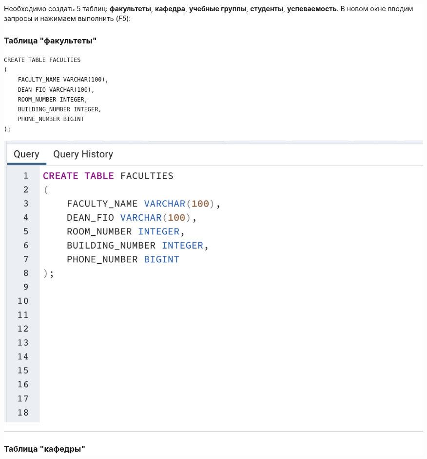 
Необходимо создать 5 таблиц: **факультеты**, **кафедра**, **учебные группы**, **студенты**, **успеваемость**. 
В новом окне вводим запросы и нажимаем выполнить (*F5*): 

### Таблица "факультеты"

```
CREATE TABLE FACULTIES
(
    FACULTY_NAME VARCHAR(100),
	DEAN_FIO VARCHAR(100),
	ROOM_NUMBER INTEGER,
	BUILDING_NUMBER INTEGER,
	PHONE_NUMBER BIGINT
);
```

![Создание таблиц](images/4.png "Создание таблиц")

---

### Таблица "кафедры"
